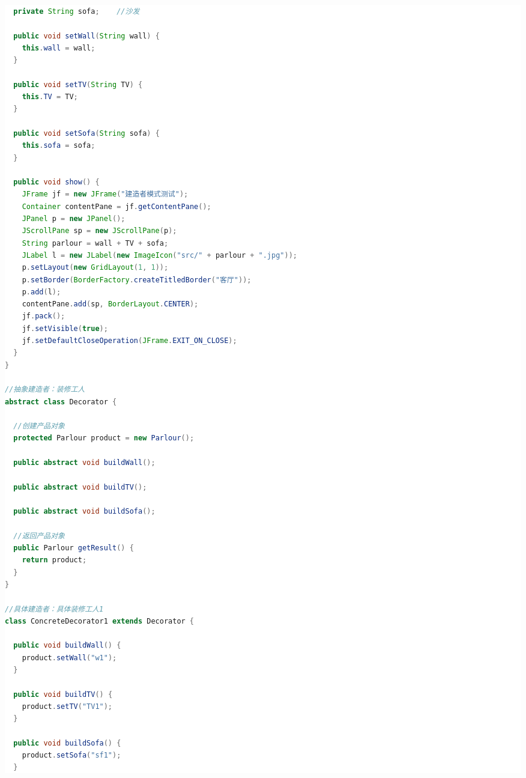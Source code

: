 ```java
  private String sofa;    //沙发  

  public void setWall(String wall) {
    this.wall = wall;
  }

  public void setTV(String TV) {
    this.TV = TV;
  }

  public void setSofa(String sofa) {
    this.sofa = sofa;
  }

  public void show() {
    JFrame jf = new JFrame("建造者模式测试");
    Container contentPane = jf.getContentPane();
    JPanel p = new JPanel();
    JScrollPane sp = new JScrollPane(p);
    String parlour = wall + TV + sofa;
    JLabel l = new JLabel(new ImageIcon("src/" + parlour + ".jpg"));
    p.setLayout(new GridLayout(1, 1));
    p.setBorder(BorderFactory.createTitledBorder("客厅"));
    p.add(l);
    contentPane.add(sp, BorderLayout.CENTER);
    jf.pack();
    jf.setVisible(true);
    jf.setDefaultCloseOperation(JFrame.EXIT_ON_CLOSE);
  }
}

//抽象建造者：装修工人
abstract class Decorator {

  //创建产品对象
  protected Parlour product = new Parlour();

  public abstract void buildWall();

  public abstract void buildTV();

  public abstract void buildSofa();

  //返回产品对象
  public Parlour getResult() {
    return product;
  }
}

//具体建造者：具体装修工人1
class ConcreteDecorator1 extends Decorator {

  public void buildWall() {
    product.setWall("w1");
  }

  public void buildTV() {
    product.setTV("TV1");
  }

  public void buildSofa() {
    product.setSofa("sf1");
  }
```